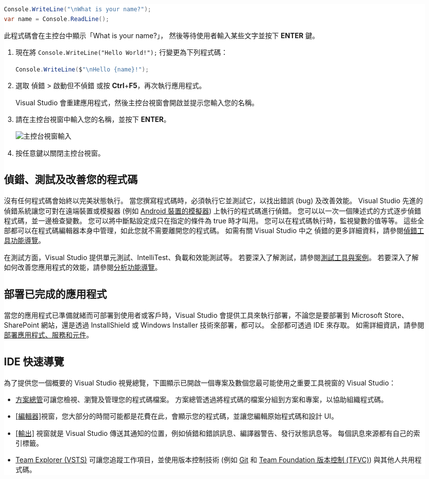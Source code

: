    ```csharp
   Console.WriteLine("\nWhat is your name?");
   var name = Console.ReadLine();
   ```

   此程式碼會在主控台中顯示「What is your name?」， 然後等待使用者輸入某些文字並按下 **ENTER** 鍵。

1. 現在將 `Console.WriteLine("Hello World!");` 行變更為下列程式碼：

   ```csharp
   Console.WriteLine($"\nHello {name}!");
   ```

1. 選取 偵錯 > 啟動但不偵錯 或按 **Ctrl**+**F5**，再次執行應用程式。

   Visual Studio 會重建應用程式，然後主控台視窗會開啟並提示您輸入您的名稱。

1. 請在主控台視窗中輸入您的名稱，並按下 **ENTER**。

   ![主控台視窗輸入](media/overview-console-input.png)

1. 按任意鍵以關閉主控台視窗。

## <a name="debug-test-and-improve-your-code"></a>偵錯、測試及改善您的程式碼

沒有任何程式碼會始終以完美狀態執行。 當您撰寫程式碼時，必須執行它並測試它，以找出錯誤 (bug) 及改善效能。 Visual Studio 先進的偵錯系統讓您可對在遠端裝置或模擬器 (例如 [Android 裝置的模擬器](../cross-platform/visual-studio-emulator-for-android.md)) 上執行的程式碼進行偵錯。 您可以以一次一個陳述式的方式逐步偵錯程式碼，並一邊檢查變數。 您可以將中斷點設定成只在指定的條件為 true 時才叫用。 您可以在程式碼執行時，監視變數的值等等。 這些全部都可以在程式碼編輯器本身中管理，如此您就不需要離開您的程式碼。 如需有關 Visual Studio 中之 偵錯的更多詳細資料，請參閱[偵錯工具功能導覽](../debugger/debugger-feature-tour.md)。

在測試方面，Visual Studio 提供單元測試、IntelliTest、負載和效能測試等。 若要深入了解測試，請參閱[測試工具與案例](../test/developer-testing-scenarios.md)。 若要深入了解如何改善您應用程式的效能，請參閱[分析功能導覽](../profiling/profiling-feature-tour.md)。

## <a name="deploy-your-finished-application"></a>部署已完成的應用程式

當您的應用程式已準備就緒而可部署到使用者或客戶時，Visual Studio 會提供工具來執行部署，不論您是要部署到 Microsoft Store、SharePoint 網站，還是透過 InstallShield 或 Windows Installer 技術來部署，都可以。 全部都可透過 IDE 來存取。 如需詳細資訊，請參閱[部署應用程式、服務和元件](../deployment/deploying-applications-services-and-components.md)。

## <a name="quick-tour-of-the-ide"></a>IDE 快速導覽

為了提供您一個概要的 Visual Studio 視覺總覽，下圖顯示已開啟一個專案及數個您最可能使用之重要工具視窗的 Visual Studio：

- [方案總管](../ide/solutions-and-projects-in-visual-studio.md)可讓您檢視、瀏覽及管理您的程式碼檔案。 方案總管透過將程式碼的檔案分組到方案和專案，以協助組織程式碼。

- [[編輯器]](../ide/writing-code-in-the-code-and-text-editor.md)視窗，您大部分的時間可能都是花費在此，會顯示您的程式碼，並讓您編輯原始程式碼和設計 UI。

- [[輸出]](../ide/reference/output-window.md) 視窗就是 Visual Studio 傳送其通知的位置，例如偵錯和錯誤訊息、編譯器警告、發行狀態訊息等。 每個訊息來源都有自己的索引標籤。

- [Team Explorer (VSTS)](/vsts/user-guide/work-team-explorer) 可讓您追蹤工作項目，並使用版本控制技術 (例如 [Git](https://git-scm.com/) 和 [Team Foundation 版本控制 (TFVC)](/vsts/tfvc/overview)) 與其他人共用程式碼。

